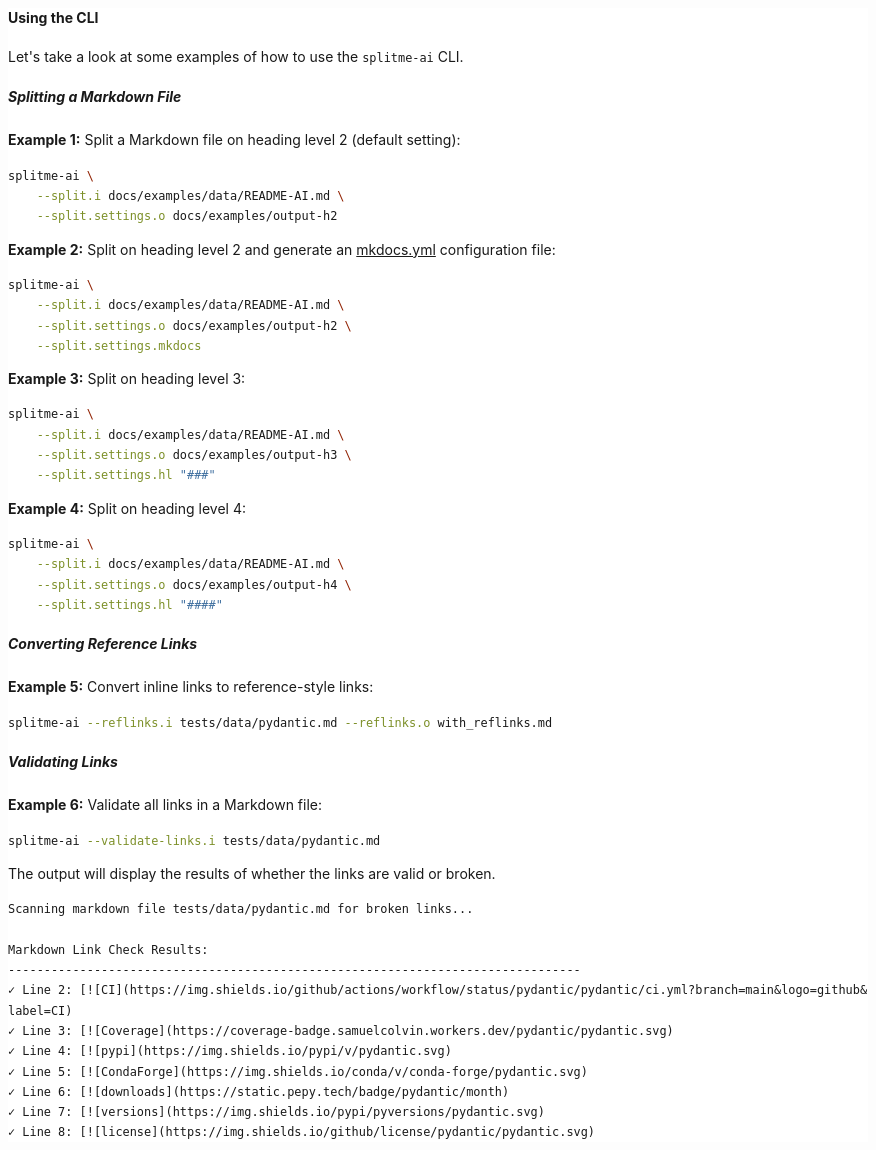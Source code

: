 #### Using the CLI

Let's take a look at some examples of how to use the `splitme-ai` CLI.

##### Splitting a Markdown File

__Example 1:__ Split a Markdown file on heading level 2 (default setting):

```sh
splitme-ai \
    --split.i docs/examples/data/README-AI.md \
    --split.settings.o docs/examples/output-h2
```

__Example 2:__ Split on heading level 2 and generate an [mkdocs.yml] configuration file:

```sh
splitme-ai \
    --split.i docs/examples/data/README-AI.md \
    --split.settings.o docs/examples/output-h2 \
    --split.settings.mkdocs
```

__Example 3:__ Split on heading level 3:

```sh
splitme-ai \
    --split.i docs/examples/data/README-AI.md \
    --split.settings.o docs/examples/output-h3 \
    --split.settings.hl "###"
```

__Example 4:__ Split on heading level 4:

```sh
splitme-ai \
    --split.i docs/examples/data/README-AI.md \
    --split.settings.o docs/examples/output-h4 \
    --split.settings.hl "####"
```

##### Converting Reference Links

__Example 5:__ Convert inline links to reference-style links:

```sh
splitme-ai --reflinks.i tests/data/pydantic.md --reflinks.o with_reflinks.md
```

##### Validating Links

__Example 6:__ Validate all links in a Markdown file:

```sh
splitme-ai --validate-links.i tests/data/pydantic.md
```

The output will display the results of whether the links are valid or broken.

```console
Scanning markdown file tests/data/pydantic.md for broken links...

Markdown Link Check Results:
--------------------------------------------------------------------------------
✓ Line 2: [![CI](https://img.shields.io/github/actions/workflow/status/pydantic/pydantic/ci.yml?branch=main&logo=github&label=CI)
✓ Line 3: [![Coverage](https://coverage-badge.samuelcolvin.workers.dev/pydantic/pydantic.svg)
✓ Line 4: [![pypi](https://img.shields.io/pypi/v/pydantic.svg)
✓ Line 5: [![CondaForge](https://img.shields.io/conda/v/conda-forge/pydantic.svg)
✓ Line 6: [![downloads](https://static.pepy.tech/badge/pydantic/month)
✓ Line 7: [![versions](https://img.shields.io/pypi/pyversions/pydantic.svg)
✓ Line 8: [![license](https://img.shields.io/github/license/pydantic/pydantic.svg)
```

[pypi]: https://pypi.org/project/splitme-ai/
[splitme-ai]: https://github.com/eli64s/splitme-ai
[github-issues]: https://github.com/eli64s/splitme-ai/issues
[github-pulls]: https://github.com/eli64s/splitme-ai/pulls
[mit-license]: https://github.com/eli64s/splitme-ai/blob/main/LICENSE
[examples]: https://github.com/eli64s/splitme-ai/tree/main/docs/examples
[python]: https://www.python.org/
[pip]: https://pip.pypa.io/en/stable/
[pipx]: https://pipx.pypa.io/stable/
[uv]: https://docs.astral.sh/uv/
[mkdocs]: https://www.mkdocs.org/
[mkdocs.yml]: https://www.mkdocs.org/user-guide/configuration/
